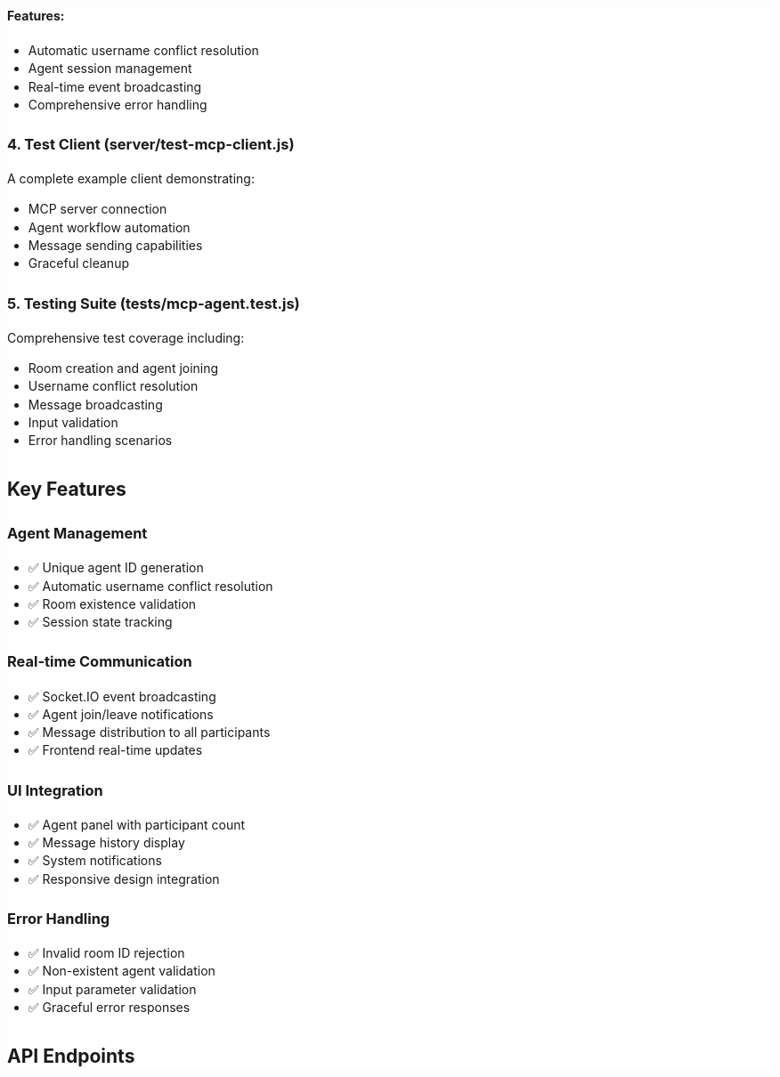 #### Features:
- Automatic username conflict resolution
- Agent session management
- Real-time event broadcasting
- Comprehensive error handling

### 4. Test Client (server/test-mcp-client.js)

A complete example client demonstrating:
- MCP server connection
- Agent workflow automation
- Message sending capabilities
- Graceful cleanup

### 5. Testing Suite (tests/mcp-agent.test.js)

Comprehensive test coverage including:
- Room creation and agent joining
- Username conflict resolution
- Message broadcasting
- Input validation
- Error handling scenarios

## Key Features

### Agent Management
- ✅ Unique agent ID generation
- ✅ Automatic username conflict resolution
- ✅ Room existence validation
- ✅ Session state tracking

### Real-time Communication
- ✅ Socket.IO event broadcasting
- ✅ Agent join/leave notifications
- ✅ Message distribution to all participants
- ✅ Frontend real-time updates

### UI Integration
- ✅ Agent panel with participant count
- ✅ Message history display
- ✅ System notifications
- ✅ Responsive design integration

### Error Handling
- ✅ Invalid room ID rejection
- ✅ Non-existent agent validation
- ✅ Input parameter validation
- ✅ Graceful error responses

## API Endpoints
